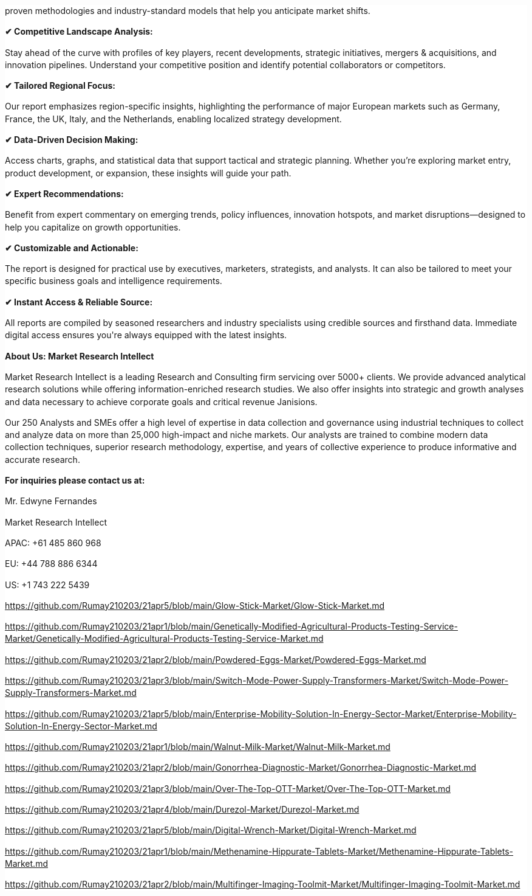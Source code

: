 proven methodologies and industry-standard models that help you anticipate market shifts.</p><p><strong>✔ Competitive Landscape Analysis:</strong></p><p>Stay ahead of the curve with profiles of key players, recent developments, strategic initiatives, mergers &amp; acquisitions, and innovation pipelines. Understand your competitive position and identify potential collaborators or competitors.</p><p><strong>✔ Tailored Regional Focus:</strong></p><p>Our report emphasizes region-specific insights, highlighting the performance of major European markets such as Germany, France, the UK, Italy, and the Netherlands, enabling localized strategy development.</p><p><strong>✔ Data-Driven Decision Making:</strong></p><p>Access charts, graphs, and statistical data that support tactical and strategic planning. Whether you&rsquo;re exploring market entry, product development, or expansion, these insights will guide your path.</p><p><strong>✔ Expert Recommendations:</strong></p><p>Benefit from expert commentary on emerging trends, policy influences, innovation hotspots, and market disruptions&mdash;designed to help you capitalize on growth opportunities.</p><p><strong>✔ Customizable and Actionable:</strong></p><p>The report is designed for practical use by executives, marketers, strategists, and analysts. It can also be tailored to meet your specific business goals and intelligence requirements.</p><p><strong>✔ Instant Access &amp; Reliable Source:</strong></p><p>All reports are compiled by seasoned researchers and industry specialists using credible sources and firsthand data. Immediate digital access ensures you're always equipped with the latest insights.</p><p><strong><span class="font-[700]">About Us: Market Research Intellect</span></strong></p><p><span class="">Market Research Intellect is a leading Research and Consulting firm servicing over 5000+ clients. We provide advanced analytical research solutions while offering information-enriched research studies.&nbsp;</span>We also offer insights into strategic and growth analyses and data necessary to achieve corporate goals and critical revenue Janisions.</p><p><span class="">Our 250 Analysts and SMEs offer a high level of expertise in data collection and governance using industrial techniques to collect and analyze data on more than 25,000 high-impact and niche markets. Our analysts are trained to combine modern data collection techniques, superior research methodology, expertise, and years of collective experience to produce informative and accurate research.</span></p><p><strong>For inquiries please contact us at:</strong></p><p>Mr. Edwyne Fernandes</p><p>Market Research Intellect</p><p>APAC: +61 485 860 968</p><p>EU: +44 788 886 6344</p><p>US: +1 743 222 5439</p><p><a href="https://github.com/Rumay210203/21apr5/blob/main/Glow-Stick-Market/Glow-Stick-Market.md">https://github.com/Rumay210203/21apr5/blob/main/Glow-Stick-Market/Glow-Stick-Market.md</a></p><p><a href="https://github.com/Rumay210203/21apr1/blob/main/Genetically-Modified-Agricultural-Products-Testing-Service-Market/Genetically-Modified-Agricultural-Products-Testing-Service-Market.md">https://github.com/Rumay210203/21apr1/blob/main/Genetically-Modified-Agricultural-Products-Testing-Service-Market/Genetically-Modified-Agricultural-Products-Testing-Service-Market.md</a></p><p><a href="https://github.com/Rumay210203/21apr2/blob/main/Powdered-Eggs-Market/Powdered-Eggs-Market.md">https://github.com/Rumay210203/21apr2/blob/main/Powdered-Eggs-Market/Powdered-Eggs-Market.md</a></p><p><a href="https://github.com/Rumay210203/21apr3/blob/main/Switch-Mode-Power-Supply-Transformers-Market/Switch-Mode-Power-Supply-Transformers-Market.md">https://github.com/Rumay210203/21apr3/blob/main/Switch-Mode-Power-Supply-Transformers-Market/Switch-Mode-Power-Supply-Transformers-Market.md</a></p><p><a href="https://github.com/Rumay210203/21apr5/blob/main/Enterprise-Mobility-Solution-In-Energy-Sector-Market/Enterprise-Mobility-Solution-In-Energy-Sector-Market.md">https://github.com/Rumay210203/21apr5/blob/main/Enterprise-Mobility-Solution-In-Energy-Sector-Market/Enterprise-Mobility-Solution-In-Energy-Sector-Market.md</a></p><p><a href="https://github.com/Rumay210203/21apr1/blob/main/Walnut-Milk-Market/Walnut-Milk-Market.md">https://github.com/Rumay210203/21apr1/blob/main/Walnut-Milk-Market/Walnut-Milk-Market.md</a></p><p><a href="https://github.com/Rumay210203/21apr2/blob/main/Gonorrhea-Diagnostic-Market/Gonorrhea-Diagnostic-Market.md">https://github.com/Rumay210203/21apr2/blob/main/Gonorrhea-Diagnostic-Market/Gonorrhea-Diagnostic-Market.md</a></p><p><a href="https://github.com/Rumay210203/21apr3/blob/main/Over-The-Top-OTT-Market/Over-The-Top-OTT-Market.md">https://github.com/Rumay210203/21apr3/blob/main/Over-The-Top-OTT-Market/Over-The-Top-OTT-Market.md</a></p><p><a href="https://github.com/Rumay210203/21apr4/blob/main/Durezol-Market/Durezol-Market.md">https://github.com/Rumay210203/21apr4/blob/main/Durezol-Market/Durezol-Market.md</a></p><p><a href="https://github.com/Rumay210203/21apr5/blob/main/Digital-Wrench-Market/Digital-Wrench-Market.md">https://github.com/Rumay210203/21apr5/blob/main/Digital-Wrench-Market/Digital-Wrench-Market.md</a></p><p><a href="https://github.com/Rumay210203/21apr1/blob/main/Methenamine-Hippurate-Tablets-Market/Methenamine-Hippurate-Tablets-Market.md">https://github.com/Rumay210203/21apr1/blob/main/Methenamine-Hippurate-Tablets-Market/Methenamine-Hippurate-Tablets-Market.md</a></p><p><a href="https://github.com/Rumay210203/21apr2/blob/main/Multifinger-Imaging-Toolmit-Market/Multifinger-Imaging-Toolmit-Market.md">https://github.com/Rumay210203/21apr2/blob/main/Multifinger-Imaging-Toolmit-Market/Multifinger-Imaging-Toolmit-Market.md</a></p>
